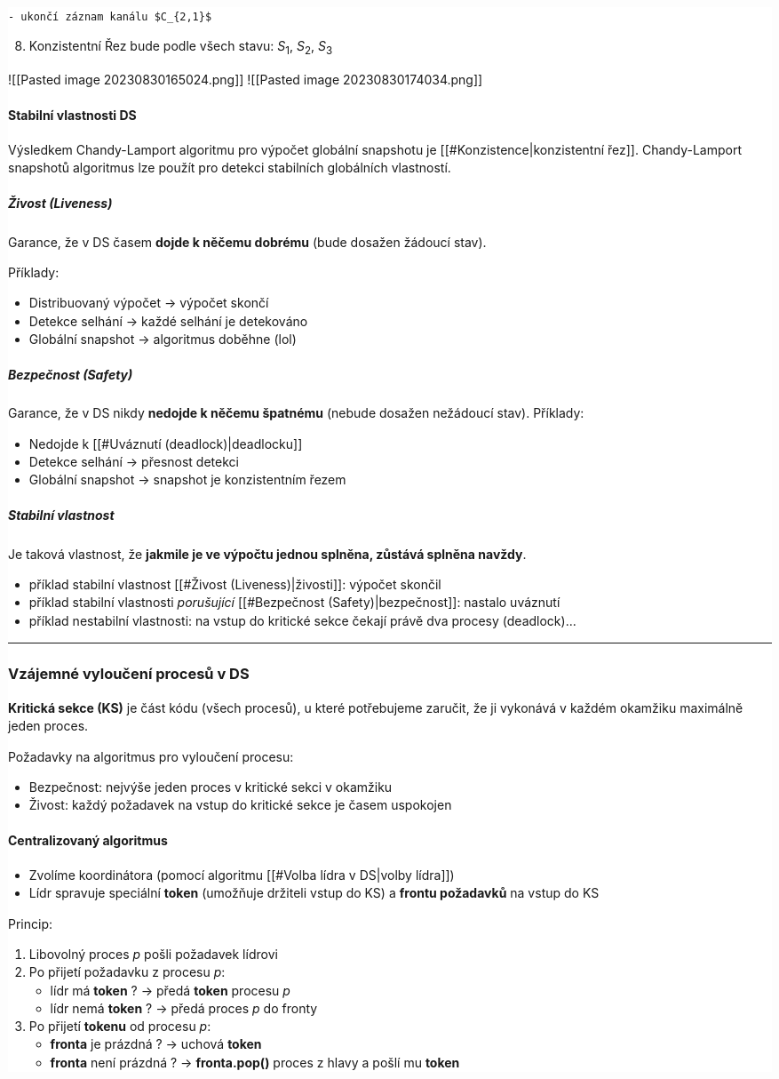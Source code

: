 	- ukončí záznam kanálu $C_{2,1}$
8. Konzistentní Řez bude podle všech stavu: $S_1$, $S_2$, $S_3$

![[Pasted image 20230830165024.png]]
![[Pasted image 20230830174034.png]]

#### Stabilní vlastnosti DS

Výsledkem Chandy-Lamport algoritmu pro výpočet globální snapshotu je [[#Konzistence|konzistentní řez]].
Chandy-Lamport snapshotů algoritmus lze použít pro detekci stabilních globálních vlastností.

##### Živost (Liveness)

Garance, že v DS časem **dojde k něčemu dobrému** (bude dosažen žádoucí stav).

Příklady:
- Distribuovaný výpočet -> výpočet skončí
- Detekce selhání -> každé selhání je detekováno
- Globální snapshot -> algoritmus doběhne (lol)

##### Bezpečnost (Safety)

Garance, že v DS nikdy **nedojde k něčemu špatnému** (nebude dosažen nežádoucí stav). Příklady: 
- Nedojde k [[#Uváznutí (deadlock)|deadlocku]]
- Detekce selhání -> přesnost detekci
- Globální snapshot -> snapshot je konzistentním řezem

##### Stabilní vlastnost

Je taková vlastnost, že **jakmile je ve výpočtu jednou splněna, zůstává splněna navždy**.

- příklad stabilní vlastnost [[#Živost (Liveness)|živosti]]: výpočet skončil
- příklad stabilní vlastnosti *porušující* [[#Bezpečnost (Safety)|bezpečnost]]: nastalo uváznutí
- příklad nestabilní vlastnosti: na vstup do kritické sekce čekají právě dva procesy (deadlock)...

---

### Vzájemné vyloučení procesů v DS

**Kritická sekce (KS)** je část kódu (všech procesů), u které potřebujeme zaručit, že ji vykonává v každém okamžiku maximálně jeden proces.

Požadavky na algoritmus pro vyloučení procesu:
- Bezpečnost: nejvýše jeden proces v kritické sekci v okamžiku
- Živost: každý požadavek na vstup do kritické sekce je časem uspokojen

#### Centralizovaný algoritmus

- Zvolíme koordinátora (pomocí algoritmu [[#Volba lídra v DS|volby lídra]])
- Lídr spravuje speciální **token** (umožňuje držiteli vstup do KS) a **frontu požadavků** na vstup do KS

Princip:
1. Libovolný proces $p$ pošli požadavek lídrovi
2. Po přijetí požadavku z procesu $p$:
	- lídr má **token** ? -> předá **token** procesu $p$
	- lídr nemá **token** ? -> předá proces $p$ do fronty
3. Po přijetí **tokenu** od procesu $p$:
	- **fronta** je prázdná ? -> uchová **token**
	- **fronta** není prázdná ? -> **fronta.pop()** proces z hlavy a pošlí mu **token**
